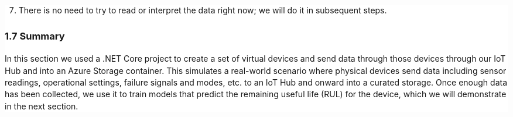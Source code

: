 7.  There is no need to try to read or interpret the data right now; we
    will do it in subsequent steps.

### 1.7 Summary

In this section we used a .NET Core project to create a set of virtual
devices and send data through those devices through our IoT Hub and into
an Azure Storage container. This simulates a real-world scenario where
physical devices send data including sensor readings, operational
settings, failure signals and modes, etc. to an IoT Hub and onward into
a curated storage. Once enough data has been collected, we use it to
train models that predict the remaining useful life (RUL) for the
device, which we will demonstrate in the next section.
